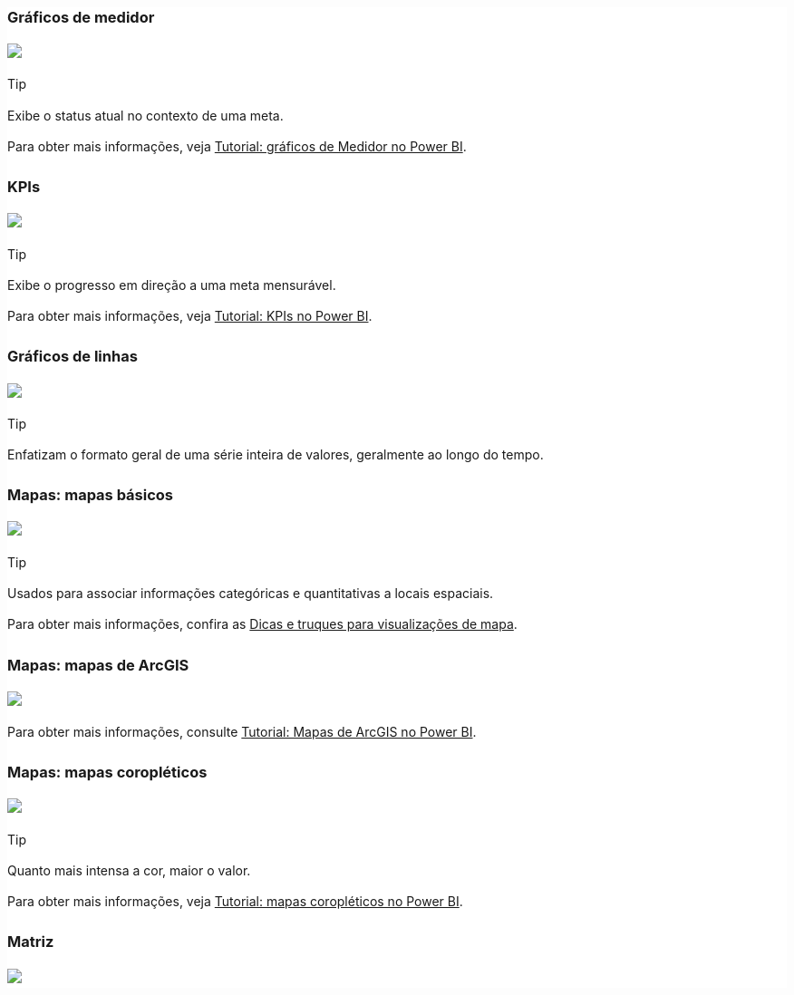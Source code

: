 ### <a name="gauge-charts"></a>Gráficos de medidor
![](media/power-bi-visualization-types-for-reports-and-q-and-a/gauge_m.png)

>[!TIP]
>Exibe o status atual no contexto de uma meta.

Para obter mais informações, veja [Tutorial: gráficos de Medidor no Power BI](power-bi-visualization-radial-gauge-charts.md).

### <a name="kpis"></a>KPIs
![](media/power-bi-visualization-types-for-reports-and-q-and-a/power-bi-kpi.png)

>[!TIP]
>Exibe o progresso em direção a uma meta mensurável.

Para obter mais informações, veja [Tutorial: KPIs no Power BI](power-bi-visualization-kpi.md).

### <a name="line-charts"></a>Gráficos de linhas
![](media/power-bi-visualization-types-for-reports-and-q-and-a/pbi_nancy_viz_line.png)

>[!TIP]
>Enfatizam o formato geral de uma série inteira de valores, geralmente ao longo do tempo.

### <a name="maps-basic-maps"></a>Mapas: mapas básicos
![](media/power-bi-visualization-types-for-reports-and-q-and-a/pbi-nancy_viz_map.png)

>[!TIP]
>Usados para associar informações categóricas e quantitativas a locais espaciais.

Para obter mais informações, confira as [Dicas e truques para visualizações de mapa](power-bi-map-tips-and-tricks.md).

### <a name="maps-arcgis-maps"></a>Mapas: mapas de ArcGIS
![](media/power-bi-visualization-types-for-reports-and-q-and-a/power-bi-esri-map-theme2.png)

Para obter mais informações, consulte [Tutorial: Mapas de ArcGIS no Power BI](../power-bi-visualization-arcgis.md).

### <a name="maps-filled-maps-choropleth"></a>Mapas: mapas coropléticos
![](media/power-bi-visualization-types-for-reports-and-q-and-a/pbi_nancy_viz_filledmap.png)

>[!TIP]
>Quanto mais intensa a cor, maior o valor.

Para obter mais informações, veja [Tutorial: mapas coropléticos no Power BI](power-bi-visualization-filled-maps-choropleths.md).

### <a name="matrix"></a>Matriz
![](media/power-bi-visualization-types-for-reports-and-q-and-a/matrix.png)

